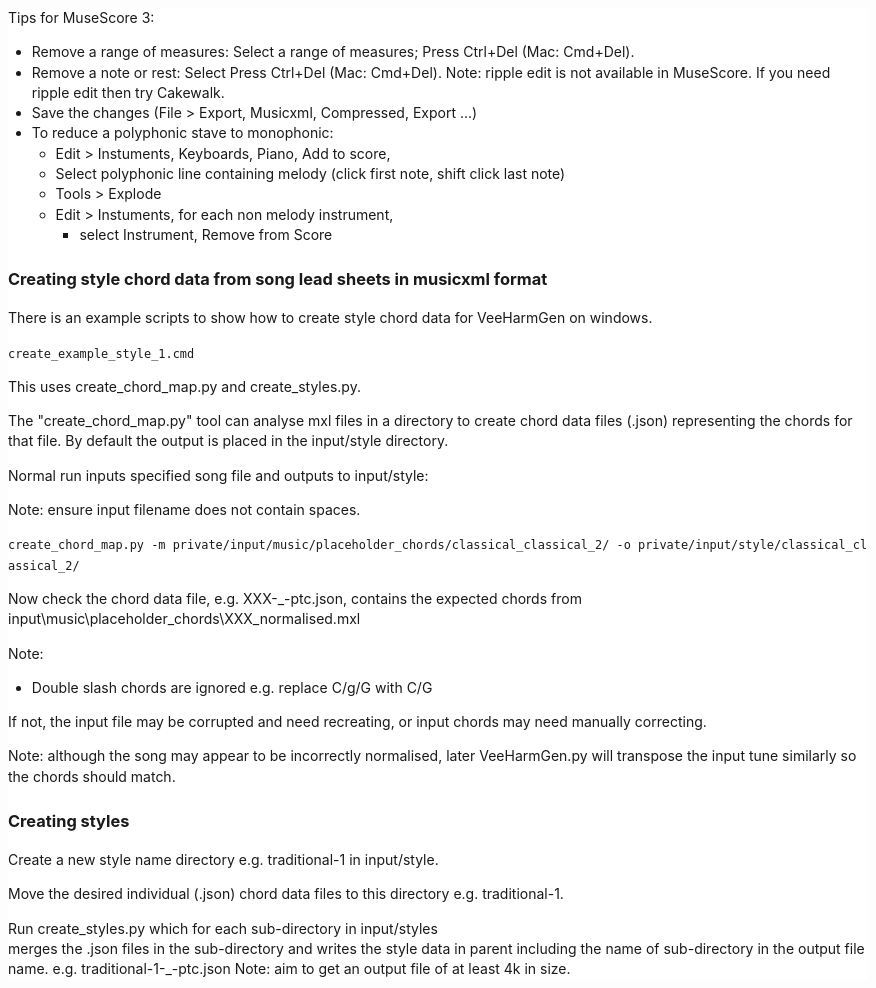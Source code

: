 Tips for MuseScore 3:
- Remove a range of measures: Select a range of measures;
  Press Ctrl+Del (Mac: Cmd+Del).
- Remove a note or rest: Select 
  Press Ctrl+Del (Mac: Cmd+Del).
  Note: ripple edit is not available in MuseScore. If you need ripple edit then try Cakewalk.
- Save the changes (File > Export, Musicxml, Compressed, Export ...)
- To reduce a polyphonic stave to monophonic:
    - Edit > Instuments, Keyboards, Piano,  Add to score,
	- Select polyphonic line containing melody (click first note, shift click last note)
	- Tools > Explode
    - Edit > Instuments, for each non melody instrument,
		- select Instrument, Remove from Score	

### Creating style chord data from song lead sheets in musicxml format

There is an example scripts to show how to create style chord data for VeeHarmGen on windows.

    create_example_style_1.cmd

This uses create_chord_map.py and create_styles.py.

The "create_chord_map.py" tool can analyse mxl files in a directory to create chord data files (.json) representing the chords for that file.
By default the output is placed in the input/style directory.

Normal run inputs specified song file and outputs to input/style:

Note: ensure input filename does not contain spaces.

    create_chord_map.py -m private/input/music/placeholder_chords/classical_classical_2/ -o private/input/style/classical_classical_2/


Now check the chord data file, e.g. XXX-_-ptc.json, contains the expected chords from 
input\music\placeholder_chords\XXX_normalised.mxl

Note:
- Double slash chords are ignored e.g. replace C/g/G with C/G 

If not, the input file may be corrupted and need recreating, or input chords may need manually correcting.

Note: although the song may appear to be incorrectly normalised, later VeeHarmGen.py will transpose the input tune similarly so the chords should match.

### Creating styles

Create a new style name directory e.g. traditional-1 in input/style.  

Move the desired individual (.json) chord data files to this directory e.g. traditional-1. 

Run create_styles.py which for each sub-directory in input/styles  
merges the .json files in the sub-directory and writes 
the style data in parent including the name of sub-directory in the output file name.
e.g. traditional-1-_-ptc.json
Note: aim to get an output file of at least 4k in size.

